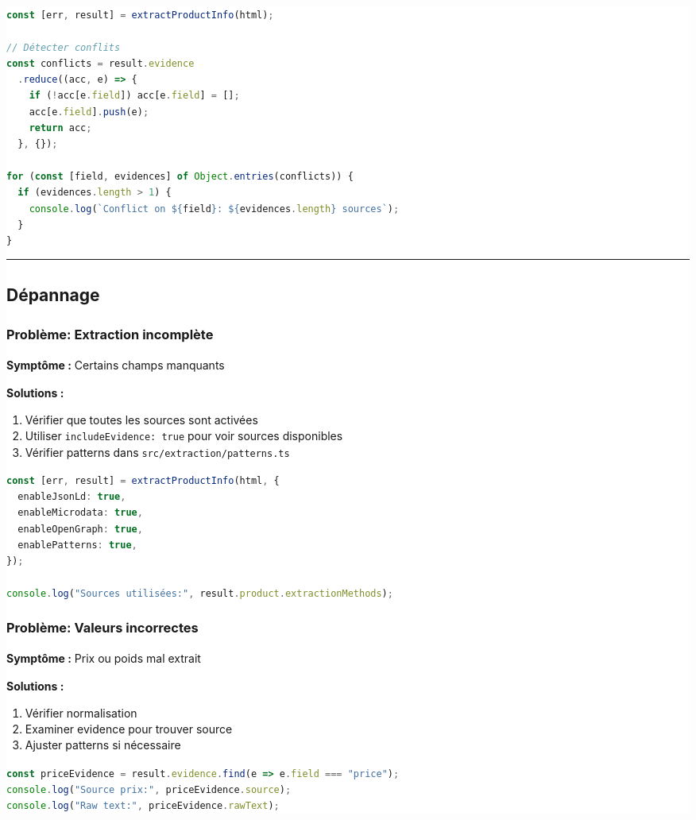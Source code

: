 ```typescript
const [err, result] = extractProductInfo(html);

// Détecter conflits
const conflicts = result.evidence
  .reduce((acc, e) => {
    if (!acc[e.field]) acc[e.field] = [];
    acc[e.field].push(e);
    return acc;
  }, {});

for (const [field, evidences] of Object.entries(conflicts)) {
  if (evidences.length > 1) {
    console.log(`Conflict on ${field}: ${evidences.length} sources`);
  }
}
```

---

## Dépannage

### Problème: Extraction incomplète

**Symptôme :** Certains champs manquants

**Solutions :**
1. Vérifier que toutes les sources sont activées
2. Utiliser `includeEvidence: true` pour voir sources disponibles
3. Vérifier patterns dans `src/extraction/patterns.ts`

```typescript
const [err, result] = extractProductInfo(html, {
  enableJsonLd: true,
  enableMicrodata: true,
  enableOpenGraph: true,
  enablePatterns: true,
});

console.log("Sources utilisées:", result.product.extractionMethods);
```

### Problème: Valeurs incorrectes

**Symptôme :** Prix ou poids mal extrait

**Solutions :**
1. Vérifier normalisation
2. Examiner evidence pour trouver source
3. Ajuster patterns si nécessaire

```typescript
const priceEvidence = result.evidence.find(e => e.field === "price");
console.log("Source prix:", priceEvidence.source);
console.log("Raw text:", priceEvidence.rawText);
```
